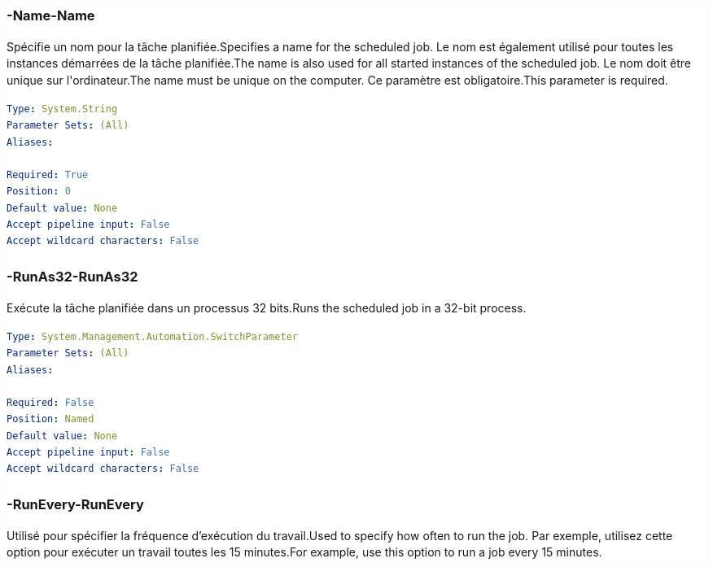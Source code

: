 ### <span data-ttu-id="91417-229">-Name</span><span class="sxs-lookup"><span data-stu-id="91417-229">-Name</span></span>

<span data-ttu-id="91417-230">Spécifie un nom pour la tâche planifiée.</span><span class="sxs-lookup"><span data-stu-id="91417-230">Specifies a name for the scheduled job.</span></span> <span data-ttu-id="91417-231">Le nom est également utilisé pour toutes les instances démarrées de la tâche planifiée.</span><span class="sxs-lookup"><span data-stu-id="91417-231">The name is also used for all started instances of the scheduled job.</span></span> <span data-ttu-id="91417-232">Le nom doit être unique sur l'ordinateur.</span><span class="sxs-lookup"><span data-stu-id="91417-232">The name must be unique on the computer.</span></span> <span data-ttu-id="91417-233">Ce paramètre est obligatoire.</span><span class="sxs-lookup"><span data-stu-id="91417-233">This parameter is required.</span></span>

```yaml
Type: System.String
Parameter Sets: (All)
Aliases:

Required: True
Position: 0
Default value: None
Accept pipeline input: False
Accept wildcard characters: False
```

### <span data-ttu-id="91417-234">-RunAs32</span><span class="sxs-lookup"><span data-stu-id="91417-234">-RunAs32</span></span>

<span data-ttu-id="91417-235">Exécute la tâche planifiée dans un processus 32 bits.</span><span class="sxs-lookup"><span data-stu-id="91417-235">Runs the scheduled job in a 32-bit process.</span></span>

```yaml
Type: System.Management.Automation.SwitchParameter
Parameter Sets: (All)
Aliases:

Required: False
Position: Named
Default value: None
Accept pipeline input: False
Accept wildcard characters: False
```

### <span data-ttu-id="91417-236">-RunEvery</span><span class="sxs-lookup"><span data-stu-id="91417-236">-RunEvery</span></span>

<span data-ttu-id="91417-237">Utilisé pour spécifier la fréquence d’exécution du travail.</span><span class="sxs-lookup"><span data-stu-id="91417-237">Used to specify how often to run the job.</span></span> <span data-ttu-id="91417-238">Par exemple, utilisez cette option pour exécuter un travail toutes les 15 minutes.</span><span class="sxs-lookup"><span data-stu-id="91417-238">For example, use this option to run a job every 15 minutes.</span></span>
